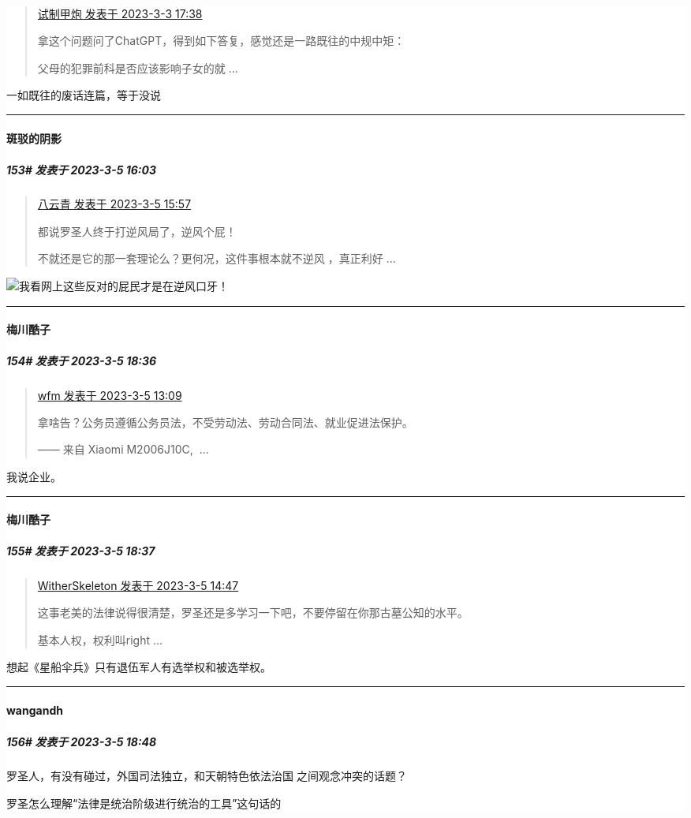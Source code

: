 <blockquote><a href="httphttps://bbs.saraba1st.com/2b/forum.php?mod=redirect&amp;goto=findpost&amp;pid=59954034&amp;ptid=2122329" target="_blank">试制甲炮 发表于 2023-3-3 17:38</a>

拿这个问题问了ChatGPT，得到如下答复，感觉还是一路既往的中规中矩：

父母的犯罪前科是否应该影响子女的就 ...</blockquote>
一如既往的废话连篇，等于没说

*****

####  斑驳的阴影  
##### 153#       发表于 2023-3-5 16:03

<blockquote><a href="httphttps://bbs.saraba1st.com/2b/forum.php?mod=redirect&amp;goto=findpost&amp;pid=59973232&amp;ptid=2122329" target="_blank">八云青 发表于 2023-3-5 15:57</a>

都说罗圣人终于打逆风局了，逆风个屁！

不就还是它的那一套理论么？更何况，这件事根本就不逆风 ，真正利好 ...</blockquote>
<img src="https://static.saraba1st.com/image/smiley/face2017/065.png" referrerpolicy="no-referrer">我看网上这些反对的屁民才是在逆风口牙！


*****

####  梅川酷子  
##### 154#       发表于 2023-3-5 18:36

<blockquote><a href="httphttps://bbs.saraba1st.com/2b/forum.php?mod=redirect&amp;goto=findpost&amp;pid=59971852&amp;ptid=2122329" target="_blank">wfm 发表于 2023-3-5 13:09</a>

拿啥告？公务员遵循公务员法，不受劳动法、劳动合同法、就业促进法保护。

—— 来自 Xiaomi M2006J10C,  ...</blockquote>
我说企业。

*****

####  梅川酷子  
##### 155#       发表于 2023-3-5 18:37

<blockquote><a href="httphttps://bbs.saraba1st.com/2b/forum.php?mod=redirect&amp;goto=findpost&amp;pid=59972694&amp;ptid=2122329" target="_blank">WitherSkeleton 发表于 2023-3-5 14:47</a>

这事老美的法律说得很清楚，罗圣还是多学习一下吧，不要停留在你那古墓公知的水平。

基本人权，权利叫right ...</blockquote>
想起《星船伞兵》只有退伍军人有选举权和被选举权。


*****

####  wangandh  
##### 156#       发表于 2023-3-5 18:48

罗圣人，有没有碰过，外国司法独立，和天朝特色依法治国 之间观念冲突的话题？

罗圣怎么理解“法律是统治阶级进行统治的工具”这句话的
